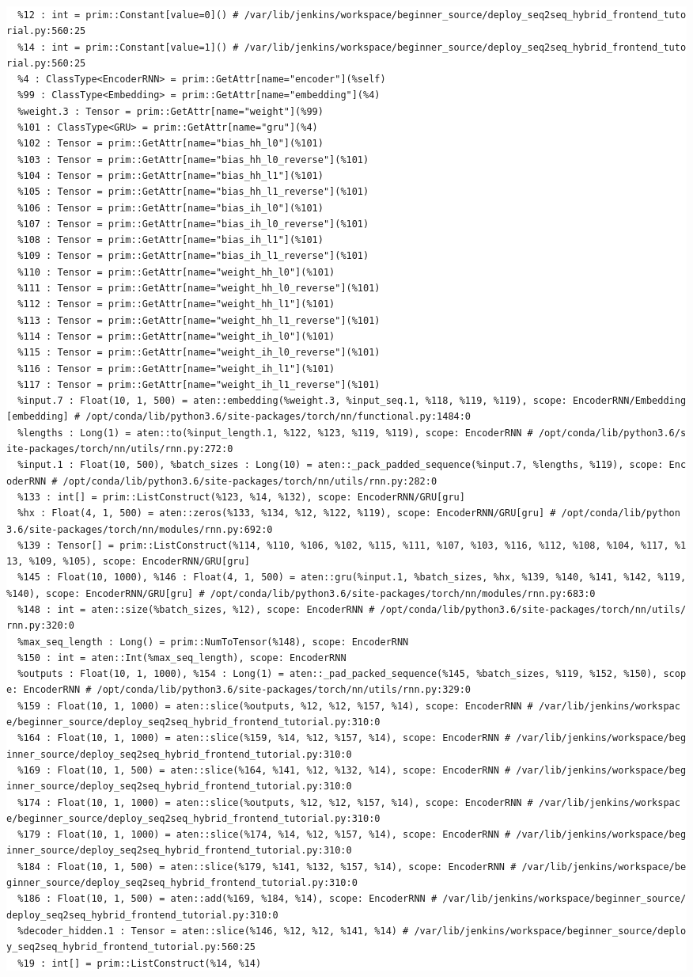 ```
  %12 : int = prim::Constant[value=0]() # /var/lib/jenkins/workspace/beginner_source/deploy_seq2seq_hybrid_frontend_tutorial.py:560:25
  %14 : int = prim::Constant[value=1]() # /var/lib/jenkins/workspace/beginner_source/deploy_seq2seq_hybrid_frontend_tutorial.py:560:25
  %4 : ClassType<EncoderRNN> = prim::GetAttr[name="encoder"](%self)
  %99 : ClassType<Embedding> = prim::GetAttr[name="embedding"](%4)
  %weight.3 : Tensor = prim::GetAttr[name="weight"](%99)
  %101 : ClassType<GRU> = prim::GetAttr[name="gru"](%4)
  %102 : Tensor = prim::GetAttr[name="bias_hh_l0"](%101)
  %103 : Tensor = prim::GetAttr[name="bias_hh_l0_reverse"](%101)
  %104 : Tensor = prim::GetAttr[name="bias_hh_l1"](%101)
  %105 : Tensor = prim::GetAttr[name="bias_hh_l1_reverse"](%101)
  %106 : Tensor = prim::GetAttr[name="bias_ih_l0"](%101)
  %107 : Tensor = prim::GetAttr[name="bias_ih_l0_reverse"](%101)
  %108 : Tensor = prim::GetAttr[name="bias_ih_l1"](%101)
  %109 : Tensor = prim::GetAttr[name="bias_ih_l1_reverse"](%101)
  %110 : Tensor = prim::GetAttr[name="weight_hh_l0"](%101)
  %111 : Tensor = prim::GetAttr[name="weight_hh_l0_reverse"](%101)
  %112 : Tensor = prim::GetAttr[name="weight_hh_l1"](%101)
  %113 : Tensor = prim::GetAttr[name="weight_hh_l1_reverse"](%101)
  %114 : Tensor = prim::GetAttr[name="weight_ih_l0"](%101)
  %115 : Tensor = prim::GetAttr[name="weight_ih_l0_reverse"](%101)
  %116 : Tensor = prim::GetAttr[name="weight_ih_l1"](%101)
  %117 : Tensor = prim::GetAttr[name="weight_ih_l1_reverse"](%101)
  %input.7 : Float(10, 1, 500) = aten::embedding(%weight.3, %input_seq.1, %118, %119, %119), scope: EncoderRNN/Embedding[embedding] # /opt/conda/lib/python3.6/site-packages/torch/nn/functional.py:1484:0
  %lengths : Long(1) = aten::to(%input_length.1, %122, %123, %119, %119), scope: EncoderRNN # /opt/conda/lib/python3.6/site-packages/torch/nn/utils/rnn.py:272:0
  %input.1 : Float(10, 500), %batch_sizes : Long(10) = aten::_pack_padded_sequence(%input.7, %lengths, %119), scope: EncoderRNN # /opt/conda/lib/python3.6/site-packages/torch/nn/utils/rnn.py:282:0
  %133 : int[] = prim::ListConstruct(%123, %14, %132), scope: EncoderRNN/GRU[gru]
  %hx : Float(4, 1, 500) = aten::zeros(%133, %134, %12, %122, %119), scope: EncoderRNN/GRU[gru] # /opt/conda/lib/python3.6/site-packages/torch/nn/modules/rnn.py:692:0
  %139 : Tensor[] = prim::ListConstruct(%114, %110, %106, %102, %115, %111, %107, %103, %116, %112, %108, %104, %117, %113, %109, %105), scope: EncoderRNN/GRU[gru]
  %145 : Float(10, 1000), %146 : Float(4, 1, 500) = aten::gru(%input.1, %batch_sizes, %hx, %139, %140, %141, %142, %119, %140), scope: EncoderRNN/GRU[gru] # /opt/conda/lib/python3.6/site-packages/torch/nn/modules/rnn.py:683:0
  %148 : int = aten::size(%batch_sizes, %12), scope: EncoderRNN # /opt/conda/lib/python3.6/site-packages/torch/nn/utils/rnn.py:320:0
  %max_seq_length : Long() = prim::NumToTensor(%148), scope: EncoderRNN
  %150 : int = aten::Int(%max_seq_length), scope: EncoderRNN
  %outputs : Float(10, 1, 1000), %154 : Long(1) = aten::_pad_packed_sequence(%145, %batch_sizes, %119, %152, %150), scope: EncoderRNN # /opt/conda/lib/python3.6/site-packages/torch/nn/utils/rnn.py:329:0
  %159 : Float(10, 1, 1000) = aten::slice(%outputs, %12, %12, %157, %14), scope: EncoderRNN # /var/lib/jenkins/workspace/beginner_source/deploy_seq2seq_hybrid_frontend_tutorial.py:310:0
  %164 : Float(10, 1, 1000) = aten::slice(%159, %14, %12, %157, %14), scope: EncoderRNN # /var/lib/jenkins/workspace/beginner_source/deploy_seq2seq_hybrid_frontend_tutorial.py:310:0
  %169 : Float(10, 1, 500) = aten::slice(%164, %141, %12, %132, %14), scope: EncoderRNN # /var/lib/jenkins/workspace/beginner_source/deploy_seq2seq_hybrid_frontend_tutorial.py:310:0
  %174 : Float(10, 1, 1000) = aten::slice(%outputs, %12, %12, %157, %14), scope: EncoderRNN # /var/lib/jenkins/workspace/beginner_source/deploy_seq2seq_hybrid_frontend_tutorial.py:310:0
  %179 : Float(10, 1, 1000) = aten::slice(%174, %14, %12, %157, %14), scope: EncoderRNN # /var/lib/jenkins/workspace/beginner_source/deploy_seq2seq_hybrid_frontend_tutorial.py:310:0
  %184 : Float(10, 1, 500) = aten::slice(%179, %141, %132, %157, %14), scope: EncoderRNN # /var/lib/jenkins/workspace/beginner_source/deploy_seq2seq_hybrid_frontend_tutorial.py:310:0
  %186 : Float(10, 1, 500) = aten::add(%169, %184, %14), scope: EncoderRNN # /var/lib/jenkins/workspace/beginner_source/deploy_seq2seq_hybrid_frontend_tutorial.py:310:0
  %decoder_hidden.1 : Tensor = aten::slice(%146, %12, %12, %141, %14) # /var/lib/jenkins/workspace/beginner_source/deploy_seq2seq_hybrid_frontend_tutorial.py:560:25
  %19 : int[] = prim::ListConstruct(%14, %14)
```